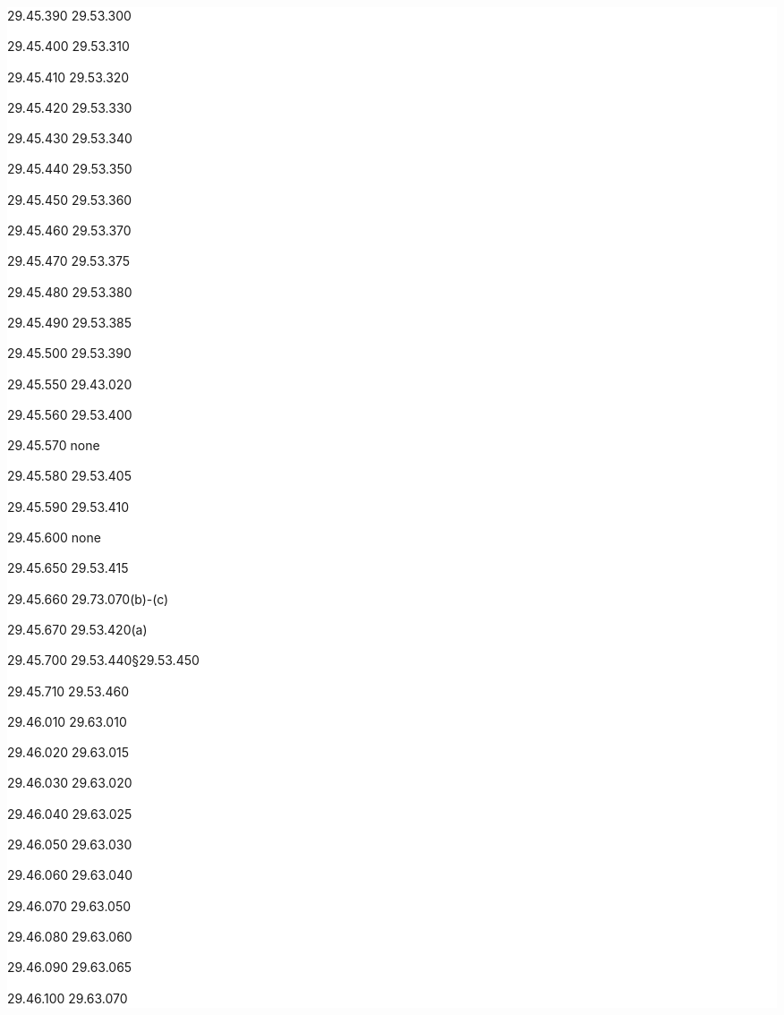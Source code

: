 29.45.390 29.53.300

29.45.400 29.53.310

29.45.410 29.53.320

29.45.420 29.53.330

29.45.430 29.53.340

29.45.440 29.53.350

29.45.450 29.53.360

29.45.460 29.53.370

29.45.470 29.53.375

29.45.480 29.53.380

29.45.490 29.53.385

29.45.500 29.53.390

29.45.550 29.43.020

29.45.560 29.53.400

29.45.570 none

29.45.580 29.53.405

29.45.590 29.53.410

29.45.600 none

29.45.650 29.53.415

29.45.660 29.73.070(b)-(c)

29.45.670 29.53.420(a)

29.45.700 29.53.440§29.53.450

29.45.710 29.53.460

29.46.010 29.63.010

29.46.020 29.63.015

29.46.030 29.63.020

29.46.040 29.63.025

29.46.050 29.63.030

29.46.060 29.63.040

29.46.070 29.63.050

29.46.080 29.63.060

29.46.090 29.63.065

29.46.100 29.63.070

